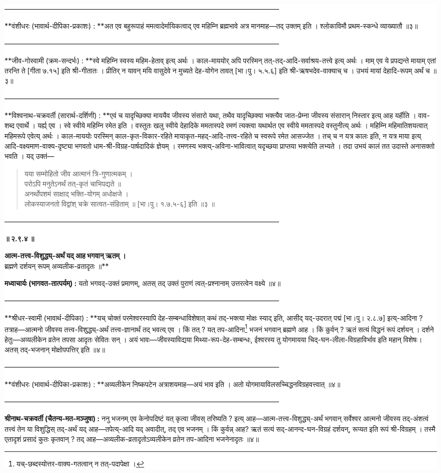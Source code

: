 ———————————————————————————————————————

**वंशीधरः (भावार्थ-दीपिका-प्रकाशः) : **अत एव बहुरूपाहं ममत्वादेर्मायिकत्वाद् एव महिम्नि ब्रह्मभावे अत्र मानमाह—तद् उक्तम् इति । श्लोकाविमौ प्रथम-स्कन्धे व्याख्यातौ ॥३॥

———————————————————————————————————————

**जीव-गोस्वामी (क्रम-सन्दर्भः) : **स्वे महिम्नि स्वस्य महिम-हेताव् इत्य् अर्थः । काल-माययोर् अपि परस्मिन् तत्-तद्-आदि-सर्वाश्रय-तत्त्वे इत्य् अर्थः । माम् एव ये प्रपद्यन्ते मायाम् एतां तरन्ति ते [गीता ७.१५] इति श्री-गीतातः । प्रीतिर् न यावन् मयि वासुदेवे न मुच्यते देह-योगेन तावत् [भा।पु। ५.५.६] इति श्री-ऋषभदेव-वाक्याच् च । उभयं मायां देहादि-रूपम् अर्थं च ॥३॥

———————————————————————————————————————

**विश्वनाथ-चक्रवर्ती (सारार्थ-दर्शिणी) : **एवं च यादृच्छिक्या माययैव जीवस्य संसारो यथा, तथैव यादृच्छिक्या भक्त्यैव जात-प्रेम्ना जीवस्य संसारान् निस्तार इत्य् आह यर्हीति । वाव-शब्द एवार्थे । यर्ह्य् एव । स्वे स्वीये महिम्नि रमेत इति । वस्तुतः खलु स्वीये देहादिके ममतास्पदे रमणं त्यक्त्वा यथार्थत एव स्वीये ममतास्पदे वस्तुनीत्य् अर्थः । महिम्नि महिमातिशयत्वात् महिमरूपे एवेत्य् अर्थः । काल-माययोः परस्मिन् काल-कृत-विकार-रहिते मायाकृत-महद्-आदि-तत्त्व-रहिते च स्वरूपे रमेत आसज्जेत । तच् च न यत्र कालः इति, न यत्र माया इत्य् आदि-वक्ष्यमाण-वाक्य-दृष्ट्या भगवतो धाम-श्री-विग्रह-पार्षदादिकं ज्ञेयम् । रमणस्य भक्त्य्-अविना-भावित्वात् यदृच्छया प्राप्तया भक्त्येति लभ्यते । तदा उभयं कालं तत उदास्ते अनासक्तो भवति । यद् उक्तं—


> यया सम्मोहितो जीव आत्मानं त्रि-गुणात्मकम् ।  
> परोऽपि मनुतेऽनर्थं तत्-कृतं चाभिपद्यते ॥  
> अनर्थोपशमं साक्षाद् भक्ति-योगम् अधोक्षजे ।   
> लोकस्याजनतो विद्वांश् चक्रे सात्वत-संहिताम् ॥ [भा।पु। १.७.५-६] इति ॥३ ॥

———————————————————————————————————————

**॥ २.९.४ ॥**

**आत्म-तत्त्व-विशुद्ध्य्-अर्थं यद् आह भगवान् ऋतम् ।**  
ब्रह्मणे दर्शयन् रूपम् अव्यलीक-व्रतादृतः ॥**

**मध्वाचार्यः (भागवत-तात्पर्यम्) :** यतो भगवद्-उक्तं प्रमाणम्, अतस् तद् उक्तं पुराणं त्वत्-प्रश्नानाम् उत्तरत्वेन वक्ष्ये ॥४॥ 

———————————————————————————————————————

**श्रीधर-स्वामी (भावार्थ-दीपिका) : **यच् चोक्तं परमेश्वरस्यापि देह-सम्बन्धाविशेषात् कथं तद्-भक्त्या मोक्षः स्याद् इति, आसीद् यद्-उदरात् पद्मं [भा।पु। २.८.७] इत्य्-आदिना ? तत्राह—आत्मनो जीवस्य तत्त्व-विशुद्ध्य्-अर्थं तत्त्व-ज्ञानार्थं तद् भवत्य् एव । किं तत् ? यत् तप-आदिना[^२२२] भजनं भगवान् ब्रह्मणे आह । किं कुर्वन् ? ऋतं सत्यं विद्धनं रूपं दर्शयन् । दर्शने हेतुः—अव्यलीकेन व्रतेन तपसा आदृतः सेवितः सन् । अयं भावः—जीवस्याविद्यया मिथ्या-रूप-देह-सम्बन्धः, ईश्वरस्य तु योगमायया चिद्-घन-लीला-विग्रहाविर्भाव इति महान् विशेषः। अतस् तद्-भजनान् मोक्षोपपत्तिर् इति ॥४॥

[^२२२]:
    यच्-छब्दस्योत्तर-वाक्य-गतत्वान् न तत्-पदापेक्षा ।


———————————————————————————————————————

**वंशीधरः (भावार्थ-दीपिका-प्रकाशः) : **अव्यलीकेन निष्कपटेन अत्राशयमाह—अयं भाव इति । अतो योगमायाविलसच्चिद्धनविग्रहवत्त्वात् ॥४॥

———————————————————————————————————————

**श्रीनाथ-चक्रवर्ती (चैतन्य-मत-मञ्जुषा) :** ननु भजनम् एव केनोपदिष्टं यत् कृत्वा जीवस् तरिष्यति ? इत्य् आह—आत्म-तत्त्व-विशुद्ध्य्-अर्थं भगवान् सर्वेश्वर आत्मनो जीवस्य तद्-अंशत्वं तत्त्वं तेन या विशुद्धिस् तद्-अर्थं यद् आह—तपेत्य्-आदि यद् अवादीत्, तद् एव भजनम् । किं कुर्वन्न् आह? ऋतं सत्यं सद्-आनन्द-घन-विग्रहं दर्शयन्, रूप्यत इति रूपं श्री-विग्रहम् । तस्मै एतादृशं प्रसादं कुतः कृतवान् ? तद् आह—अव्यलीक-व्रतादृतोऽव्यलीकेन व्रतेन तप-आदिना भजनेनादृतः ॥४॥

